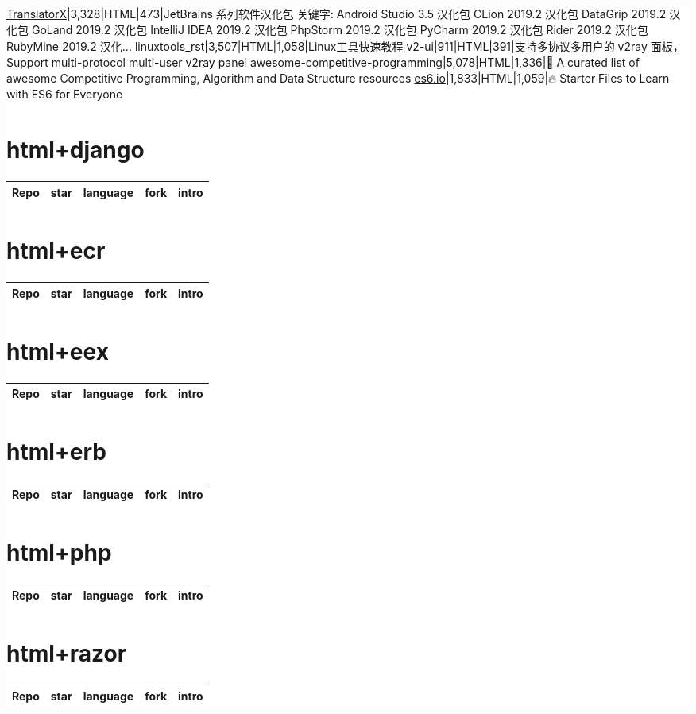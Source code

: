 [TranslatorX](https://github.com/pingfangx/TranslatorX)|3,328|HTML|473|JetBrains 系列软件汉化包 关键字: Android Studio 3.5 汉化包 CLion 2019.2 汉化包 DataGrip 2019.2 汉化包 GoLand 2019.2 汉化包 IntelliJ IDEA 2019.2 汉化包 PhpStorm 2019.2 汉化包 PyCharm 2019.2 汉化包 Rider 2019.2 汉化包 RubyMine 2019.2 汉化...
[linuxtools_rst](https://github.com/me115/linuxtools_rst)|3,507|HTML|1,058|Linux工具快速教程
[v2-ui](https://github.com/sprov065/v2-ui)|911|HTML|391|支持多协议多用户的 v2ray 面板，Support multi-protocol multi-user v2ray panel
[awesome-competitive-programming](https://github.com/lnishan/awesome-competitive-programming)|5,078|HTML|1,336|💎 A curated list of awesome Competitive Programming, Algorithm and Data Structure resources
[es6.io](https://github.com/wesbos/es6.io)|1,833|HTML|1,059|🔥 Starter Files to Learn with ES6 for Everyone


# html+django

Repo|star|language|fork|intro
-|-|-|-|-



# html+ecr

Repo|star|language|fork|intro
-|-|-|-|-



# html+eex

Repo|star|language|fork|intro
-|-|-|-|-



# html+erb

Repo|star|language|fork|intro
-|-|-|-|-



# html+php

Repo|star|language|fork|intro
-|-|-|-|-



# html+razor

Repo|star|language|fork|intro
-|-|-|-|-
